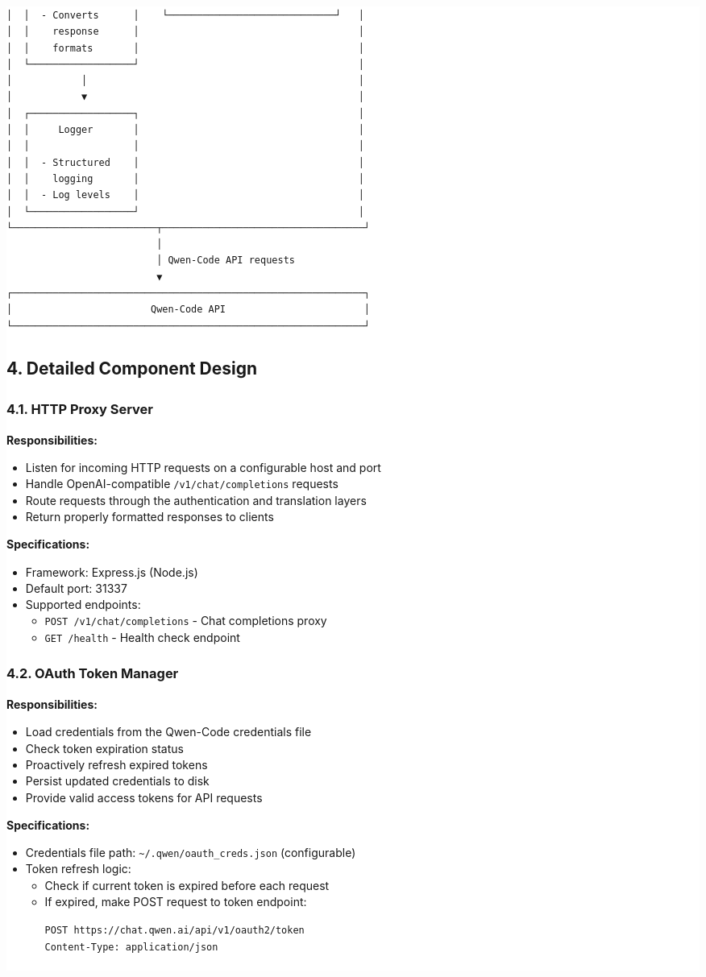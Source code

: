 ```
│  │  - Converts      │    └─────────────────────────────┘   │
│  │    response      │                                      │
│  │    formats       │                                      │
│  └──────────────────┘                                      │
│            │                                               │
│            ▼                                               │
│  ┌──────────────────┐                                      │
│  │     Logger       │                                      │
│  │                  │                                      │
│  │  - Structured    │                                      │
│  │    logging       │                                      │
│  │  - Log levels    │                                      │
│  └──────────────────┘                                      │
└─────────────────────────┬───────────────────────────────────┘
                          │
                          │ Qwen-Code API requests
                          ▼
┌─────────────────────────────────────────────────────────────┐
│                        Qwen-Code API                        │
└─────────────────────────────────────────────────────────────┘
```

## 4. Detailed Component Design

### 4.1. HTTP Proxy Server

**Responsibilities:**
- Listen for incoming HTTP requests on a configurable host and port
- Handle OpenAI-compatible `/v1/chat/completions` requests
- Route requests through the authentication and translation layers
- Return properly formatted responses to clients

**Specifications:**
- Framework: Express.js (Node.js)
- Default port: 31337
- Supported endpoints:
  - `POST /v1/chat/completions` - Chat completions proxy
  - `GET /health` - Health check endpoint

### 4.2. OAuth Token Manager

**Responsibilities:**
- Load credentials from the Qwen-Code credentials file
- Check token expiration status
- Proactively refresh expired tokens
- Persist updated credentials to disk
- Provide valid access tokens for API requests

**Specifications:**
- Credentials file path: `~/.qwen/oauth_creds.json` (configurable)
- Token refresh logic:
  - Check if current token is expired before each request
  - If expired, make POST request to token endpoint:
    ```
    POST https://chat.qwen.ai/api/v1/oauth2/token
    Content-Type: application/json
    